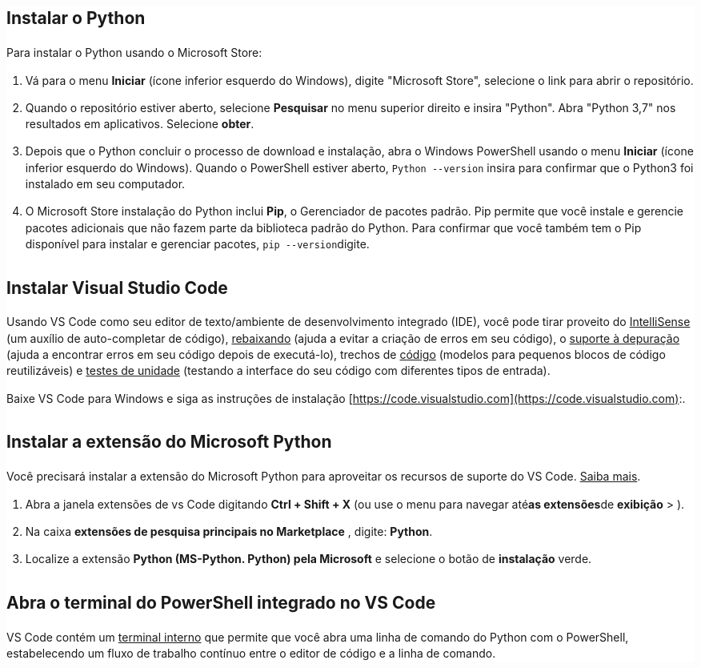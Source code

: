 ## <a name="install-python"></a>Instalar o Python

Para instalar o Python usando o Microsoft Store:

1. Vá para o menu **Iniciar** (ícone inferior esquerdo do Windows), digite "Microsoft Store", selecione o link para abrir o repositório.

2. Quando o repositório estiver aberto, selecione **Pesquisar** no menu superior direito e insira "Python". Abra "Python 3,7" nos resultados em aplicativos. Selecione **obter**.

3. Depois que o Python concluir o processo de download e instalação, abra o Windows PowerShell usando o menu **Iniciar** (ícone inferior esquerdo do Windows). Quando o PowerShell estiver aberto, `Python --version` insira para confirmar que o Python3 foi instalado em seu computador.

4. O Microsoft Store instalação do Python inclui **Pip**, o Gerenciador de pacotes padrão. Pip permite que você instale e gerencie pacotes adicionais que não fazem parte da biblioteca padrão do Python. Para confirmar que você também tem o Pip disponível para instalar e gerenciar pacotes, `pip --version`digite.

## <a name="install-visual-studio-code"></a>Instalar Visual Studio Code

Usando VS Code como seu editor de texto/ambiente de desenvolvimento integrado (IDE), você pode tirar proveito do [IntelliSense](https://code.visualstudio.com/docs/editor/intellisense) (um auxílio de auto-completar de código), [rebaixando](https://code.visualstudio.com/docs/python/linting) (ajuda a evitar a criação de erros em seu código), o [suporte à depuração](https://code.visualstudio.com/docs/python/debugging) (ajuda a encontrar erros em seu código depois de executá-lo), trechos de [código](https://code.visualstudio.com/docs/editor/userdefinedsnippets) (modelos para pequenos blocos de código reutilizáveis) e [testes de unidade](https://code.visualstudio.com/docs/python/unit-testing) (testando a interface do seu código com diferentes tipos de entrada).

Baixe VS Code para Windows e siga as instruções de instalação [https://code.visualstudio.com](https://code.visualstudio.com):.

## <a name="install-the-microsoft-python-extension"></a>Instalar a extensão do Microsoft Python

Você precisará instalar a extensão do Microsoft Python para aproveitar os recursos de suporte do VS Code. [Saiba mais](https://code.visualstudio.com/docs/languages/python).

1. Abra a janela extensões de vs Code digitando **Ctrl + Shift + X** (ou use o menu para navegar até**as extensões**de **exibição** > ).

2. Na caixa **extensões de pesquisa principais no Marketplace** , digite:  **Python**.

3. Localize a extensão **Python (MS-Python. Python) pela Microsoft** e selecione o botão de **instalação** verde.

## <a name="open-the-integrated-powershell-terminal-in-vs-code"></a>Abra o terminal do PowerShell integrado no VS Code

VS Code contém um [terminal interno](https://code.visualstudio.com/docs/editor/integrated-terminal) que permite que você abra uma linha de comando do Python com o PowerShell, estabelecendo um fluxo de trabalho contínuo entre o editor de código e a linha de comando.
